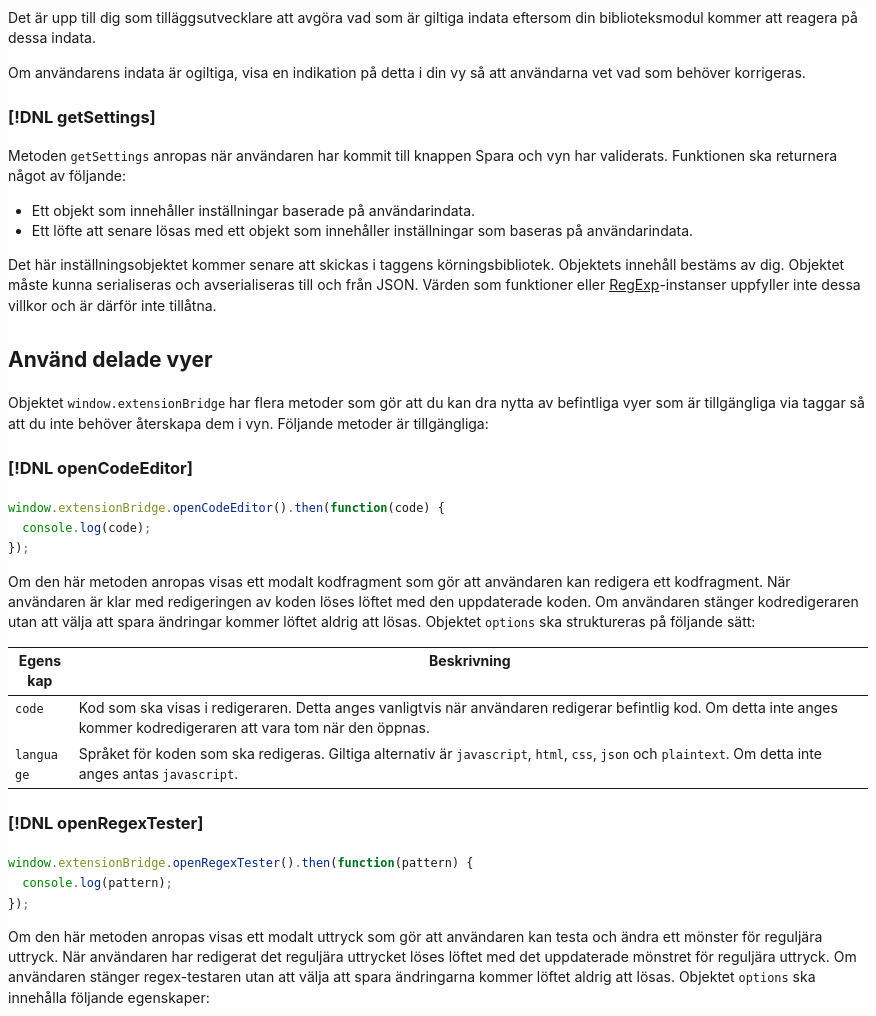 Det är upp till dig som tilläggsutvecklare att avgöra vad som är giltiga indata eftersom din biblioteksmodul kommer att reagera på dessa indata.

Om användarens indata är ogiltiga, visa en indikation på detta i din vy så att användarna vet vad som behöver korrigeras.

### [!DNL getSettings]

Metoden `getSettings` anropas när användaren har kommit till knappen Spara och vyn har validerats. Funktionen ska returnera något av följande:

* Ett objekt som innehåller inställningar baserade på användarindata.
* Ett löfte att senare lösas med ett objekt som innehåller inställningar som baseras på användarindata.

Det här inställningsobjektet kommer senare att skickas i taggens körningsbibliotek. Objektets innehåll bestäms av dig. Objektet måste kunna serialiseras och avserialiseras till och från JSON. Värden som funktioner eller [RegExp](https://developer.mozilla.org/en-US/docs/Web/JavaScript/Reference/Global_Objects/RegExp)-instanser uppfyller inte dessa villkor och är därför inte tillåtna.

## Använd delade vyer

Objektet `window.extensionBridge` har flera metoder som gör att du kan dra nytta av befintliga vyer som är tillgängliga via taggar så att du inte behöver återskapa dem i vyn. Följande metoder är tillgängliga:

### [!DNL openCodeEditor]

```js
window.extensionBridge.openCodeEditor().then(function(code) { 
  console.log(code);
});
```

Om den här metoden anropas visas ett modalt kodfragment som gör att användaren kan redigera ett kodfragment. När användaren är klar med redigeringen av koden löses löftet med den uppdaterade koden. Om användaren stänger kodredigeraren utan att välja att spara ändringar kommer löftet aldrig att lösas. Objektet `options` ska struktureras på följande sätt:

| Egenskap | Beskrivning |
| --- | --- |
| `code` | Kod som ska visas i redigeraren. Detta anges vanligtvis när användaren redigerar befintlig kod. Om detta inte anges kommer kodredigeraren att vara tom när den öppnas. |
| `language` | Språket för koden som ska redigeras. Giltiga alternativ är `javascript`, `html`, `css`, `json` och `plaintext`. Om detta inte anges antas `javascript`. |

### [!DNL openRegexTester]

```js
window.extensionBridge.openRegexTester().then(function(pattern) { 
  console.log(pattern);
});
```

Om den här metoden anropas visas ett modalt uttryck som gör att användaren kan testa och ändra ett mönster för reguljära uttryck. När användaren har redigerat det reguljära uttrycket löses löftet med det uppdaterade mönstret för reguljära uttryck. Om användaren stänger regex-testaren utan att välja att spara ändringarna kommer löftet aldrig att lösas. Objektet `options` ska innehålla följande egenskaper:
